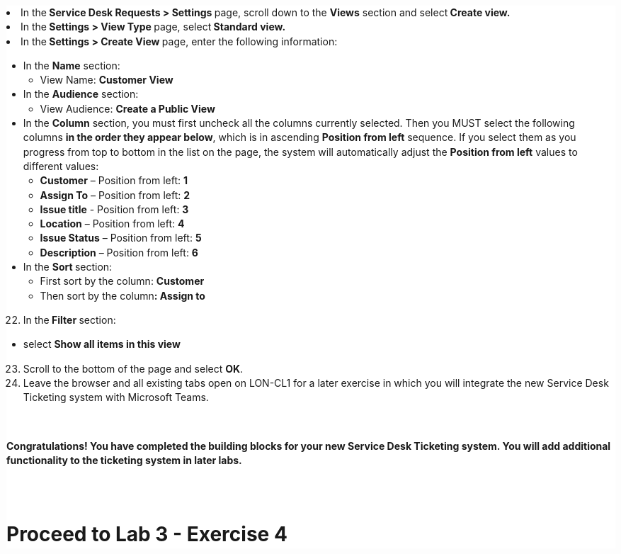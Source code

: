 <li>In the<strong> Service Desk Requests &gt; Settings </strong>page, scroll down to the <strong>Views</strong> section and select<strong> Create view.</strong></li>
<li>In the<strong> Settings &gt; View Type </strong>page, select<strong> Standard view.</strong></li>
<li>In the<strong> Settings &gt; Create View </strong>page, enter the following information:</li>
</ol>
<ul>
<li>In the <strong>Name</strong> section:
<ul>
<li>View Name: <strong>Customer View</strong></li>
</ul>
</li>
<li>In the <strong>Audience</strong> section:
<ul>
<li>View Audience: <strong>Create a Public View</strong></li>
</ul>
</li>
<li>In the <strong>Column</strong> section, you must first uncheck all the columns currently selected. Then you MUST select the following columns <strong>in the order they appear below</strong>, which is in ascending <strong>Position from left</strong> sequence. If you select them as you progress from top to bottom in the list on the page, the system will automatically adjust the <strong>Position from left</strong> values to different values:
<ul>
<li><strong>Customer</strong> &ndash; Position from left: <strong>1</strong></li>
<li><strong>Assign To</strong> &ndash; Position from left: <strong>2</strong></li>
<li><strong>Issue title</strong> - Position from left: <strong>3</strong></li>
<li><strong>Location</strong> &ndash; Position from left: <strong>4</strong></li>
<li><strong>Issue Status</strong> &ndash; Position from left: <strong>5</strong></li>
<li><strong>Description</strong> &ndash; Position from left: <strong>6</strong></li>
</ul>
</li>
<li>In the <strong>Sort </strong>section:
<ul>
<li>First sort by the column: <strong>Customer</strong></li>
<li>Then sort by the column<strong>: Assign to</strong></li>
</ul>
</li>
</ul>
<ol start="22">
<li>In the<strong> Filter </strong>section:</li>
</ol>
<ul>
<li>select <strong>Show all items in this view</strong></li>
</ul>
<ol start="23">
<li>Scroll to the bottom of the page and select <strong>OK</strong>.</li>
<li>Leave the browser and all existing tabs open on LON-CL1 for a later exercise in which you will integrate the new Service Desk Ticketing system with Microsoft Teams.</li>
</ol>
<p><strong>&nbsp;</strong></p>
<p><strong>Congratulations! You have completed the building blocks for your new Service Desk Ticketing system. You will add additional  functionality to the ticketing system in later labs.</strong></p>
<p><strong>&nbsp;</strong></p>
<h1>Proceed to Lab 3 - Exercise 4</h1>
